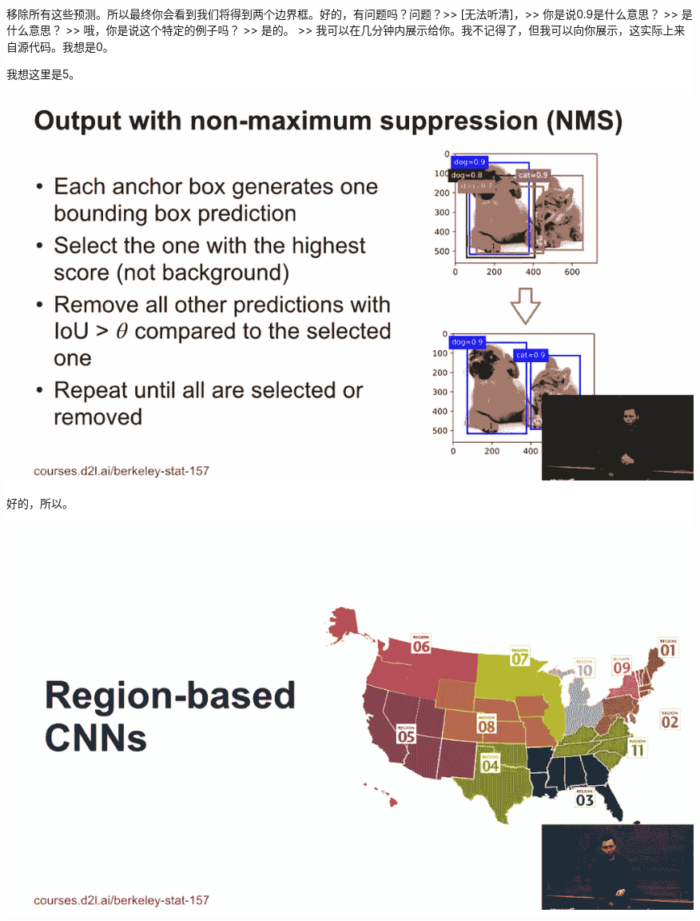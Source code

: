 移除所有这些预测。所以最终你会看到我们将得到两个边界框。好的，有问题吗？问题？>> [无法听清]，>> 你是说0.9是什么意思？ >> 是什么意思？ >> 哦，你是说这个特定的例子吗？ >> 是的。 >> 我可以在几分钟内展示给你。我不记得了，但我可以向你展示，这实际上来自源代码。我想是0。

我想这里是5。

![](img/f773bfb29be35980da71d54b9d9f4c5a_21.png)

好的，所以。

![](img/f773bfb29be35980da71d54b9d9f4c5a_23.png)
